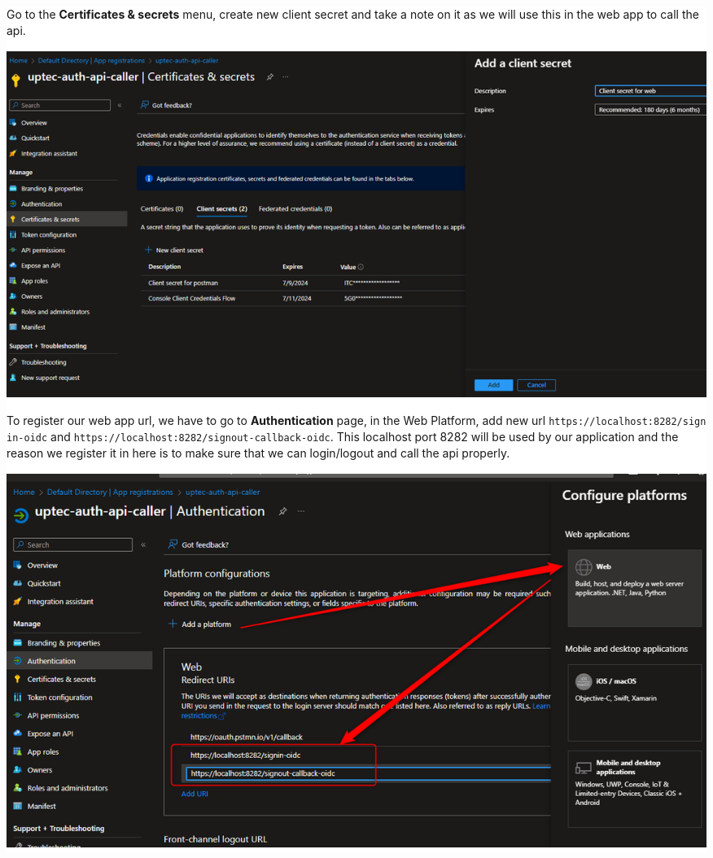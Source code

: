 Go to the **Certificates & secrets** menu, create new client secret and take a note on it as 
we will use this in the web app to call the api.

![2024 01 18 11H00 23](/assets/images/auth-series-5/2024-01-18_11h00_23.png)

To register our web app url, we have to go to **Authentication** page, in the Web Platform, 
add new url `https://localhost:8282/signin-oidc` and `https://localhost:8282/signout-callback-oidc`.
This localhost port 8282 will be used by our application and the reason we register it in here is to 
make sure that we can login/logout and call the api properly.

![2024 01 18 11H28 33](/assets/images/auth-series-5/2024-01-18_11h28_33.png)
